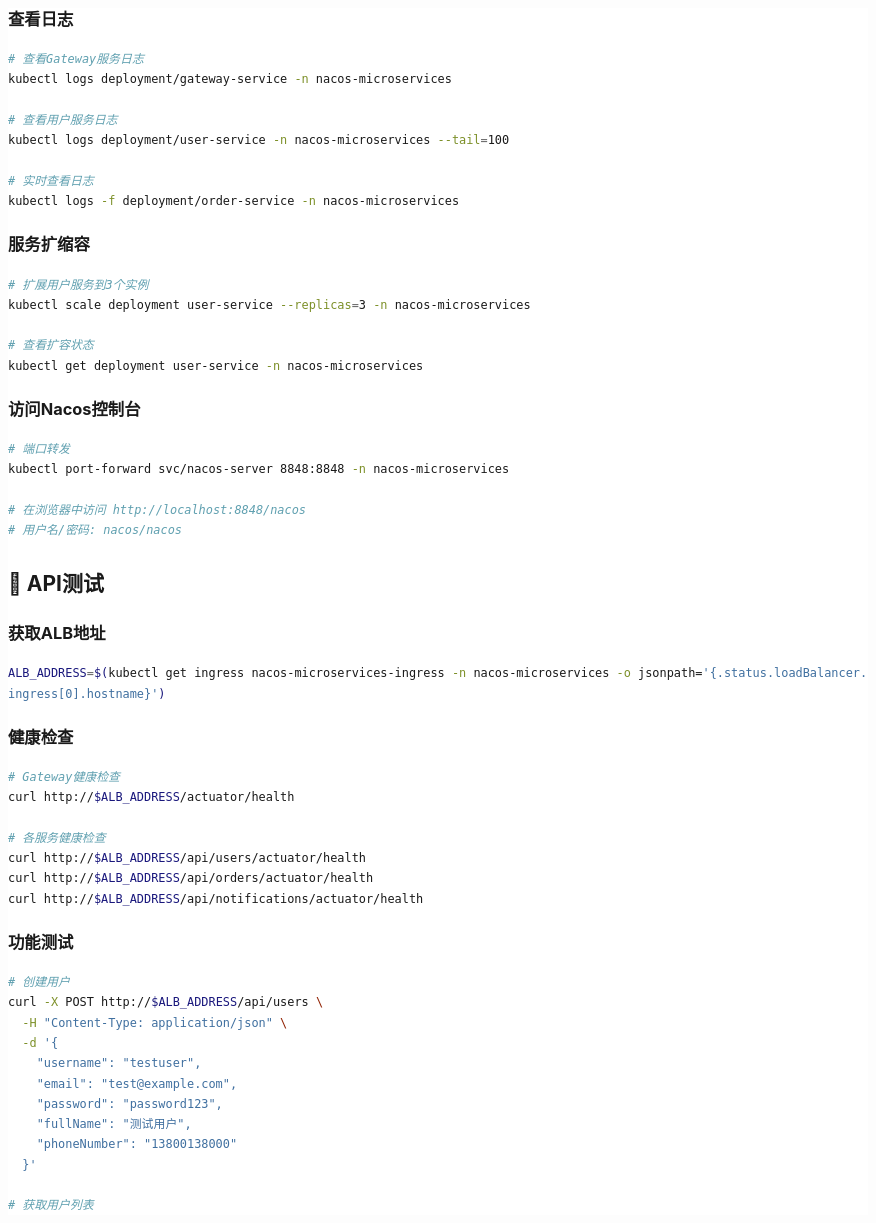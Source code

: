 ### 查看日志
```bash
# 查看Gateway服务日志
kubectl logs deployment/gateway-service -n nacos-microservices

# 查看用户服务日志
kubectl logs deployment/user-service -n nacos-microservices --tail=100

# 实时查看日志
kubectl logs -f deployment/order-service -n nacos-microservices
```

### 服务扩缩容
```bash
# 扩展用户服务到3个实例
kubectl scale deployment user-service --replicas=3 -n nacos-microservices

# 查看扩容状态
kubectl get deployment user-service -n nacos-microservices
```

### 访问Nacos控制台
```bash
# 端口转发
kubectl port-forward svc/nacos-server 8848:8848 -n nacos-microservices

# 在浏览器中访问 http://localhost:8848/nacos
# 用户名/密码: nacos/nacos
```

## 🧪 API测试

### 获取ALB地址
```bash
ALB_ADDRESS=$(kubectl get ingress nacos-microservices-ingress -n nacos-microservices -o jsonpath='{.status.loadBalancer.ingress[0].hostname}')
```

### 健康检查
```bash
# Gateway健康检查
curl http://$ALB_ADDRESS/actuator/health

# 各服务健康检查
curl http://$ALB_ADDRESS/api/users/actuator/health
curl http://$ALB_ADDRESS/api/orders/actuator/health
curl http://$ALB_ADDRESS/api/notifications/actuator/health
```

### 功能测试
```bash
# 创建用户
curl -X POST http://$ALB_ADDRESS/api/users \
  -H "Content-Type: application/json" \
  -d '{
    "username": "testuser",
    "email": "test@example.com",
    "password": "password123",
    "fullName": "测试用户",
    "phoneNumber": "13800138000"
  }'

# 获取用户列表
```